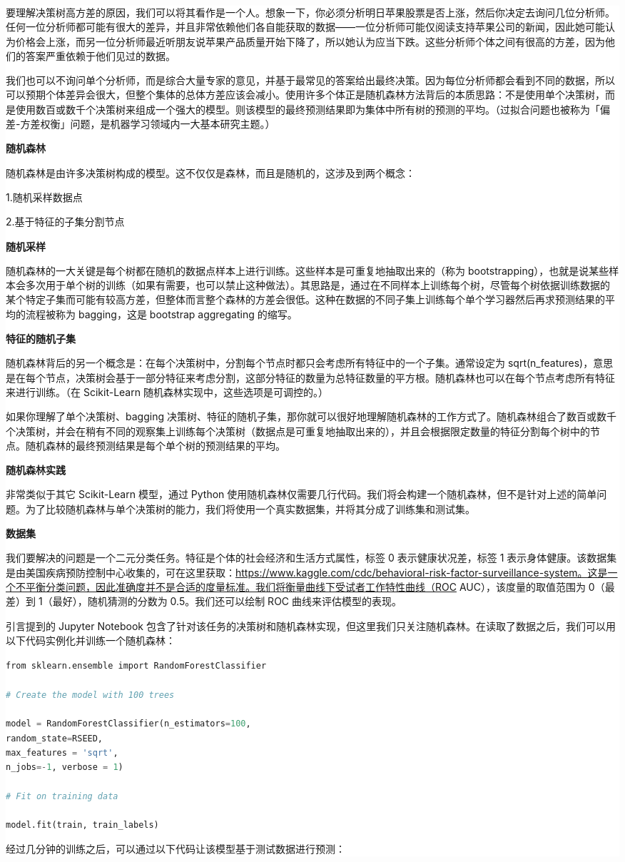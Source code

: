 要理解决策树高方差的原因，我们可以将其看作是一个人。想象一下，你必须分析明日苹果股票是否上涨，然后你决定去询问几位分析师。任何一位分析师都可能有很大的差异，并且非常依赖他们各自能获取的数据——一位分析师可能仅阅读支持苹果公司的新闻，因此她可能认为价格会上涨，而另一位分析师最近听朋友说苹果产品质量开始下降了，所以她认为应当下跌。这些分析师个体之间有很高的方差，因为他们的答案严重依赖于他们见过的数据。

我们也可以不询问单个分析师，而是综合大量专家的意见，并基于最常见的答案给出最终决策。因为每位分析师都会看到不同的数据，所以可以预期个体差异会很大，但整个集体的总体方差应该会减小。使用许多个体正是随机森林方法背后的本质思路：不是使用单个决策树，而是使用数百或数千个决策树来组成一个强大的模型。则该模型的最终预测结果即为集体中所有树的预测的平均。（过拟合问题也被称为「偏差-方差权衡」问题，是机器学习领域内一大基本研究主题。）

**随机森林**

随机森林是由许多决策树构成的模型。这不仅仅是森林，而且是随机的，这涉及到两个概念：

1.随机采样数据点

2.基于特征的子集分割节点

**随机采样**

随机森林的一大关键是每个树都在随机的数据点样本上进行训练。这些样本是可重复地抽取出来的（称为 bootstrapping），也就是说某些样本会多次用于单个树的训练（如果有需要，也可以禁止这种做法）。其思路是，通过在不同样本上训练每个树，尽管每个树依据训练数据的某个特定子集而可能有较高方差，但整体而言整个森林的方差会很低。这种在数据的不同子集上训练每个单个学习器然后再求预测结果的平均的流程被称为 bagging，这是 bootstrap aggregating 的缩写。

**特征的随机子集**

随机森林背后的另一个概念是：在每个决策树中，分割每个节点时都只会考虑所有特征中的一个子集。通常设定为 sqrt(n_features)，意思是在每个节点，决策树会基于一部分特征来考虑分割，这部分特征的数量为总特征数量的平方根。随机森林也可以在每个节点考虑所有特征来进行训练。（在 Scikit-Learn 随机森林实现中，这些选项是可调控的。）

如果你理解了单个决策树、bagging 决策树、特征的随机子集，那你就可以很好地理解随机森林的工作方式了。随机森林组合了数百或数千个决策树，并会在稍有不同的观察集上训练每个决策树（数据点是可重复地抽取出来的），并且会根据限定数量的特征分割每个树中的节点。随机森林的最终预测结果是每个单个树的预测结果的平均。

**随机森林实践**

非常类似于其它 Scikit-Learn 模型，通过 Python 使用随机森林仅需要几行代码。我们将会构建一个随机森林，但不是针对上述的简单问题。为了比较随机森林与单个决策树的能力，我们将使用一个真实数据集，并将其分成了训练集和测试集。

**数据集**

我们要解决的问题是一个二元分类任务。特征是个体的社会经济和生活方式属性，标签 0 表示健康状况差，标签 1 表示身体健康。该数据集是由美国疾病预防控制中心收集的，可在这里获取：https://www.kaggle.com/cdc/behavioral-risk-factor-surveillance-system。这是一个不平衡分类问题，因此准确度并不是合适的度量标准。我们将衡量曲线下受试者工作特性曲线（ROC AUC），该度量的取值范围为 0（最差）到 1（最好），随机猜测的分数为 0.5。我们还可以绘制 ROC 曲线来评估模型的表现。

引言提到的 Jupyter Notebook 包含了针对该任务的决策树和随机森林实现，但这里我们只关注随机森林。在读取了数据之后，我们可以用以下代码实例化并训练一个随机森林：

```py
from sklearn.ensemble import RandomForestClassifier

# Create the model with 100 trees

model = RandomForestClassifier(n_estimators=100, 
random_state=RSEED, 
max_features = 'sqrt', 
n_jobs=-1, verbose = 1)

# Fit on training data

model.fit(train, train_labels) 
```

经过几分钟的训练之后，可以通过以下代码让该模型基于测试数据进行预测：
